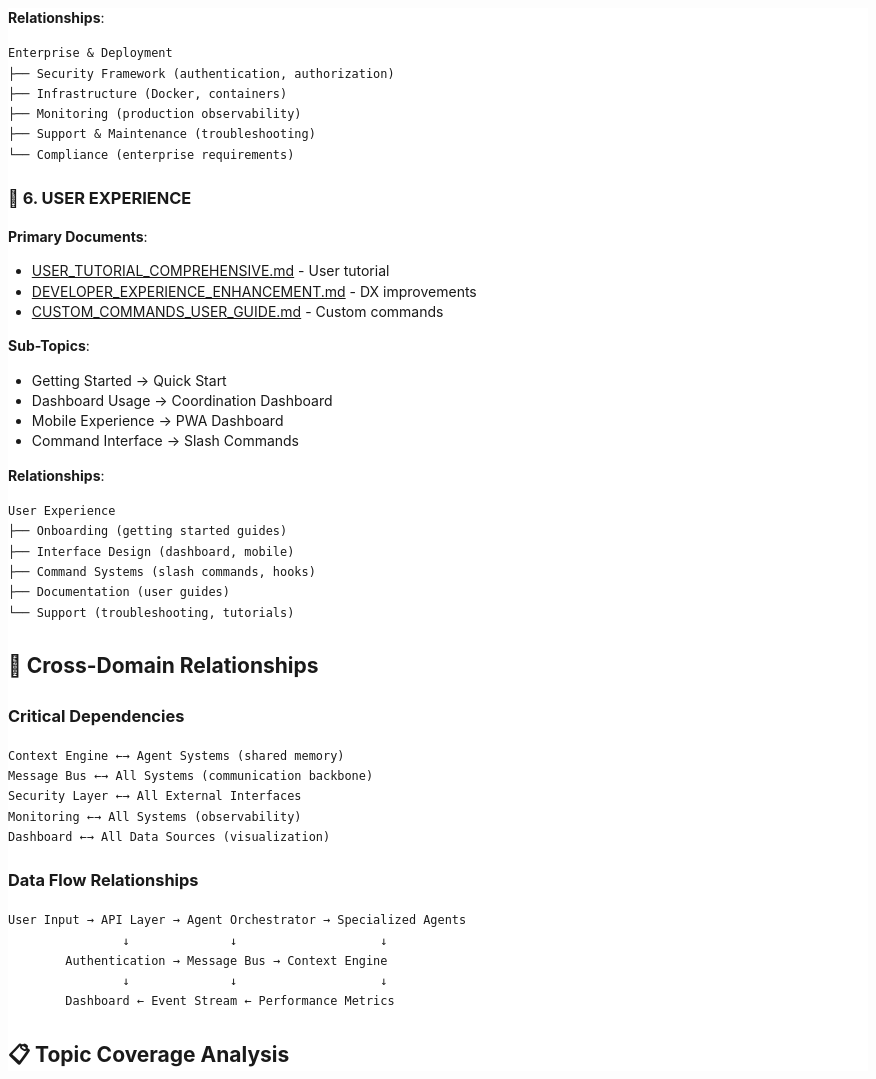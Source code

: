 **Relationships**:
```
Enterprise & Deployment  
├── Security Framework (authentication, authorization)
├── Infrastructure (Docker, containers)
├── Monitoring (production observability)
├── Support & Maintenance (troubleshooting)
└── Compliance (enterprise requirements)
```

### 👥 **6. USER EXPERIENCE**
**Primary Documents**:
- [USER_TUTORIAL_COMPREHENSIVE.md](USER_TUTORIAL_COMPREHENSIVE.md) - User tutorial
- [DEVELOPER_EXPERIENCE_ENHANCEMENT.md](DEVELOPER_EXPERIENCE_ENHANCEMENT.md) - DX improvements
- [CUSTOM_COMMANDS_USER_GUIDE.md](CUSTOM_COMMANDS_USER_GUIDE.md) - Custom commands

**Sub-Topics**:
- Getting Started → Quick Start
- Dashboard Usage → Coordination Dashboard
- Mobile Experience → PWA Dashboard  
- Command Interface → Slash Commands

**Relationships**:
```
User Experience
├── Onboarding (getting started guides)
├── Interface Design (dashboard, mobile)
├── Command Systems (slash commands, hooks)
├── Documentation (user guides)
└── Support (troubleshooting, tutorials)
```

## 🔗 **Cross-Domain Relationships**

### **Critical Dependencies**
```
Context Engine ←→ Agent Systems (shared memory)
Message Bus ←→ All Systems (communication backbone)
Security Layer ←→ All External Interfaces
Monitoring ←→ All Systems (observability)
Dashboard ←→ All Data Sources (visualization)
```

### **Data Flow Relationships**
```
User Input → API Layer → Agent Orchestrator → Specialized Agents
                ↓              ↓                    ↓
        Authentication → Message Bus → Context Engine
                ↓              ↓                    ↓
        Dashboard ← Event Stream ← Performance Metrics
```

## 📋 **Topic Coverage Analysis**
